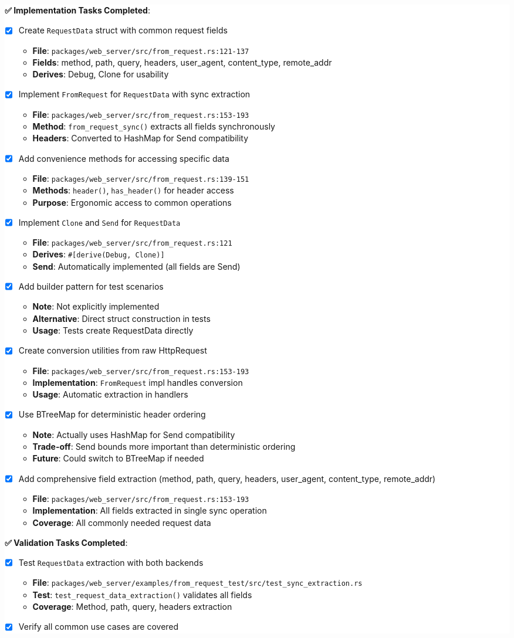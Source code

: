 **✅ Implementation Tasks Completed**:

- [x] Create `RequestData` struct with common request fields

    - **File**: `packages/web_server/src/from_request.rs:121-137`
    - **Fields**: method, path, query, headers, user_agent, content_type, remote_addr
    - **Derives**: Debug, Clone for usability

- [x] Implement `FromRequest` for `RequestData` with sync extraction

    - **File**: `packages/web_server/src/from_request.rs:153-193`
    - **Method**: `from_request_sync()` extracts all fields synchronously
    - **Headers**: Converted to HashMap for Send compatibility

- [x] Add convenience methods for accessing specific data

    - **File**: `packages/web_server/src/from_request.rs:139-151`
    - **Methods**: `header()`, `has_header()` for header access
    - **Purpose**: Ergonomic access to common operations

- [x] Implement `Clone` and `Send` for `RequestData`

    - **File**: `packages/web_server/src/from_request.rs:121`
    - **Derives**: `#[derive(Debug, Clone)]`
    - **Send**: Automatically implemented (all fields are Send)

- [x] Add builder pattern for test scenarios

    - **Note**: Not explicitly implemented
    - **Alternative**: Direct struct construction in tests
    - **Usage**: Tests create RequestData directly

- [x] Create conversion utilities from raw HttpRequest

    - **File**: `packages/web_server/src/from_request.rs:153-193`
    - **Implementation**: `FromRequest` impl handles conversion
    - **Usage**: Automatic extraction in handlers

- [x] Use BTreeMap for deterministic header ordering

    - **Note**: Actually uses HashMap for Send compatibility
    - **Trade-off**: Send bounds more important than deterministic ordering
    - **Future**: Could switch to BTreeMap if needed

- [x] Add comprehensive field extraction (method, path, query, headers, user_agent, content_type, remote_addr)
    - **File**: `packages/web_server/src/from_request.rs:153-193`
    - **Implementation**: All fields extracted in single sync operation
    - **Coverage**: All commonly needed request data

**✅ Validation Tasks Completed**:

- [x] Test `RequestData` extraction with both backends

    - **File**: `packages/web_server/examples/from_request_test/src/test_sync_extraction.rs`
    - **Test**: `test_request_data_extraction()` validates all fields
    - **Coverage**: Method, path, query, headers extraction

- [x] Verify all common use cases are covered

